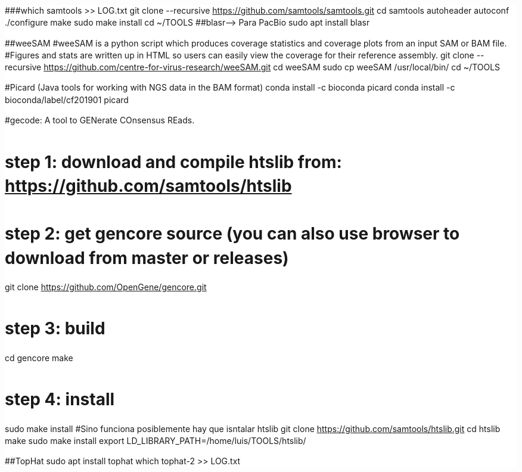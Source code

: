 ###which samtools >> LOG.txt
git clone --recursive https://github.com/samtools/samtools.git
cd samtools
autoheader
autoconf
./configure
make
sudo make install
cd ~/TOOLS
##blasr--> Para PacBio
sudo apt install blasr

##weeSAM
#weeSAM is a python script which produces coverage statistics and coverage plots from an input SAM or BAM file. 
#Figures and stats are written up in HTML so users can easily view the coverage for their reference assembly.
git clone --recursive https://github.com/centre-for-virus-research/weeSAM.git
cd weeSAM
sudo cp weeSAM /usr/local/bin/
cd ~/TOOLS

#Picard (Java tools for working with NGS data in the BAM format)
conda install -c bioconda picard 
conda install -c bioconda/label/cf201901 picard 

#gecode: A tool to GENerate COnsensus REads.
# step 1: download and compile htslib from: https://github.com/samtools/htslib
# step 2: get gencore source (you can also use browser to download from master or releases)
git clone https://github.com/OpenGene/gencore.git
# step 3: build
cd gencore
make
# step 4: install
sudo make install
#Sino funciona posiblemente hay que isntalar htslib
git clone https://github.com/samtools/htslib.git
cd htslib
make
sudo make install
export LD_LIBRARY_PATH=/home/luis/TOOLS/htslib/

##TopHat
sudo apt install tophat
which tophat-2 >> LOG.txt
